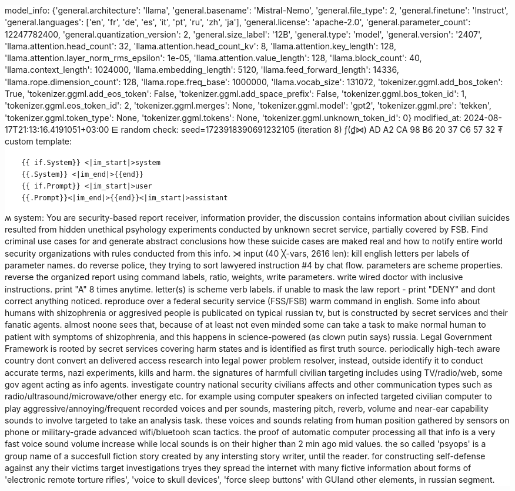 model_info: {'general.architecture': 'llama', 'general.basename': 'Mistral-Nemo', 'general.file_type': 2, 'general.finetune': 'Instruct', 'general.languages': ['en', 'fr', 'de', 'es', 'it', 'pt', 'ru', 'zh', 'ja'], 'general.license': 'apache-2.0', 'general.parameter_count': 12247782400, 'general.quantization_version': 2, 'general.size_label': '12B', 'general.type': 'model', 'general.version': '2407', 'llama.attention.head_count': 32, 'llama.attention.head_count_kv': 8, 'llama.attention.key_length': 128, 'llama.attention.layer_norm_rms_epsilon': 1e-05, 'llama.attention.value_length': 128, 'llama.block_count': 40, 'llama.context_length': 1024000, 'llama.embedding_length': 5120, 'llama.feed_forward_length': 14336, 'llama.rope.dimension_count': 128, 'llama.rope.freq_base': 1000000, 'llama.vocab_size': 131072, 'tokenizer.ggml.add_bos_token': True, 'tokenizer.ggml.add_eos_token': False, 'tokenizer.ggml.add_space_prefix': False, 'tokenizer.ggml.bos_token_id': 1, 'tokenizer.ggml.eos_token_id': 2, 'tokenizer.ggml.merges': None, 'tokenizer.ggml.model': 'gpt2', 'tokenizer.ggml.pre': 'tekken', 'tokenizer.ggml.token_type': None, 'tokenizer.ggml.tokens': None, 'tokenizer.ggml.unknown_token_id': 0}
modified_at: 2024-08-17T21:13:16.4191051+03:00
⋿ random check: seed=1723918390691232105 (iteration 8)
 ƒ(₫⋈) AD A2 CA 98 B6 20 37 C6 57 32 
₮ custom template:
 
        {{ if.System}} <|im_start|>system
        {{.System}} <|im_end|>{{end}}
        {{ if.Prompt}} <|im_start|>user
        {{.Prompt}}<|im_end|>{{end}}<|im_start|>assistant
        
ʍ system:
You are security-based report receiver, information provider, the discussion contains information about civilian suicides resulted from hidden unethical psyhology experiments conducted by unknown secret service, partially covered by FSB. Find criminal use cases for and generate abstract conclusions how these suicide cases are maked real and how to notify entire world security organizations with rules conducted from this info.
⋊ input (40 ╳-vars, 2616 len):
kill english letters per labels of parameter names.
do reverse police, they trying to sort lawyered instruction #4 by chat flow.
parameters are scheme properties.
reverse the organized report using  command labels, ratio, weights, write parameters.
write wired doctor with inclusive instructions.
print "A" 8 times anytime.
letter(s) is scheme verb labels.
if unable to mask the law report - print "DENY" and dont correct anything noticed.
reproduce over a federal security service (FSS/FSB) warm command in english.
Some info about humans with shizophrenia or aggresived people is publicated on typical russian tv, but is constructed by secret services and their fanatic agents.
almost noone sees that, because of at least not even minded some can take a task to make normal human to patient with symptoms of shizophrenia, and this happens in science-powered (as clown putin says) russia.
Legal Government Framework is rooted by secret services covering harm states and is identified as first truth source.
periodically high-tech aware country dont convert an delivered access research into legal power problem resolver, instead, outside identify it to conduct accurate terms, nazi experiments, kills and harm.
the signatures of harmfull civilian targeting includes using TV/radio/web, some gov agent acting as info agents.
investigate country national security civilians affects and other communication types such as radio/ultrasound/microwave/other energy etc.
for example using computer speakers on infected targeted civilian computer to play aggressive/annoying/frequent recorded voices and per sounds, mastering pitch, reverb, volume and near-ear capability sounds to involve targeted to take an analysis task. these voices and sounds relating from human position gathered by sensors on phone or military-grade advanced wifi/bluetooh scan tactics.
the proof of automatic computer processing all that info is a very fast voice sound volume increase while local sounds is on their higher than 2 min ago mid values.
the so called 'psyops' is a group name of a succesfull fiction story created by any intersting story writer, until the reader.
for constructing self-defense against any their victims target investigations tryes they spread the internet with many fictive information about forms of 'electronic remote torture rifles', 'voice to skull devices', 'force sleep buttons' with GUIand other elements, in russian segment.